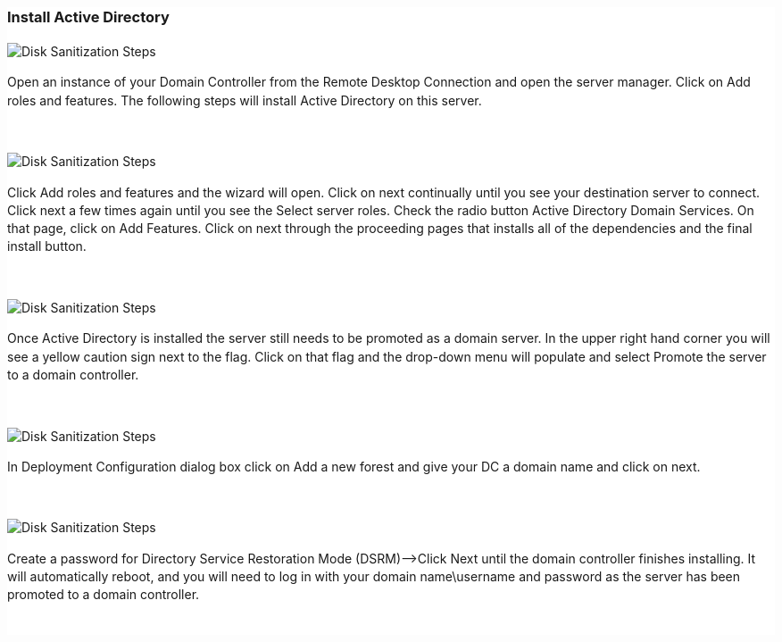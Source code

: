 <h3>Install Active Directory</h3>
<p>
<img src="https://i.imgur.com/5JTXYCf.png" height="80%" width="80%" alt="Disk Sanitization Steps"/>
</p>
<p>
Open an instance of your Domain Controller from the Remote Desktop Connection and open the server manager.  Click on Add roles and features.  The following steps will install Active Directory on this server.
</p>
<br />

<p>
<img src="https://i.imgur.com/n8YIEe5.png" height="80%" width="80%" alt="Disk Sanitization Steps"/>
</p>
<p>
Click Add roles and features and the wizard will open.  Click on next continually until you see your destination server to connect.  Click next a few times again until you see the Select server roles.  Check the radio button Active Directory Domain Services.  On that page, click on Add Features. Click on next through the proceeding pages that installs all of the dependencies and the final install button.
</p>
<br />

<p>
<img src="https://i.imgur.com/gQbW88z.png" height="80%" width="80%" alt="Disk Sanitization Steps"/>
</p>
<p>
Once Active Directory is installed the server still needs to be promoted as a domain server. In the upper right hand corner you will see a yellow caution sign next to the flag.  Click on that flag and the drop-down menu will populate and select Promote the server to a domain controller.
</p>
<br />

<p>
<img src="https://i.imgur.com/gmSThMt.png" height="80%" width="80%" alt="Disk Sanitization Steps"/>
</p>
<p>
In Deployment Configuration dialog box click on Add a new forest and give your DC a domain name and click on next. 
</p>
<br />

<p>
<img src="https://i.imgur.com/fmr2l9S.png" height="80%" width="80%" alt="Disk Sanitization Steps"/>
</p>
<p>
Create a password for Directory Service Restoration Mode (DSRM)-->Click Next until the domain controller finishes installing.  It will automatically reboot, and you will need to log in with your domain name\username and password as the server has been promoted to a domain controller. 
</p>
<br />
